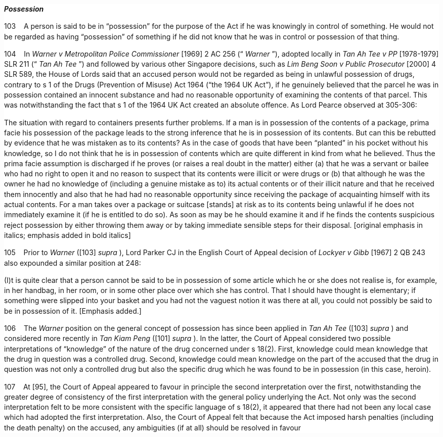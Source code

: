**_Possession_** 

103    A person is said to be in “possession” for the purpose of the Act if he was knowingly in control of something. He would not be regarded as having “possession” of something if he did not know that he was in control or possession of that thing. 


104    In _Warner v Metropolitan Police Commissioner_ [1969] 2 AC 256 (“ _Warner_ ”), adopted locally in _Tan Ah Tee v PP_ [1978-1979] SLR 211 (“ _Tan Ah Tee_ ”) and followed by various other Singapore decisions, such as _Lim Beng Soon v Public Prosecutor_ <span class="citation">[2000] 4 SLR 589</span>, the House of Lords said that an accused person would not be regarded as being in unlawful possession of drugs, contrary to s 1 of the Drugs (Prevention of Misuse) Act 1964 (“the 1964 UK Act”), if he genuinely believed that the parcel he was in possession contained an innocent substance and had no reasonable opportunity of examining the contents of that parcel. This was notwithstanding the fact that s 1 of the 1964 UK Act created an absolute offence. As Lord Pearce observed at 305-306: 

 The situation with regard to containers presents further problems. If a man is in possession of the contents of a package, prima facie his possession of the package leads to the strong inference that he is in possession of its contents. But can this be rebutted by evidence that he was mistaken as to its contents? As in the case of goods that have been “planted” in his pocket without his knowledge, so I do not think that he is in possession of contents which are quite different in kind from what he believed. Thus the prima facie assumption is discharged if he proves (or raises a real doubt in the matter) either (a) that he was a servant or bailee who had no right to open it and no reason to suspect that its contents were illicit or were drugs or (b) that although he was the owner he had no knowledge of (including a genuine mistake as to) its actual contents or of their illicit nature and that he received them innocently and also that he had had no reasonable opportunity since receiving the package of acquainting himself with its actual contents. For a man takes over a package or suitcase [stands] at risk as to its contents being unlawful if he does not immediately examine it (if he is entitled to do so). As soon as may be he should examine it and if he finds the contents suspicious reject possession by either throwing them away or by taking immediate sensible steps for their disposal. [original emphasis in italics; emphasis added in bold italics] 

105    Prior to _Warner_ ([103] _supra_ ), Lord Parker CJ in the English Court of Appeal decision of _Lockyer v Gibb_ [1967] 2 QB 243 also expounded a similar position at 248: 

 (I)t is quite clear that a person cannot be said to be in possession of some article which he or she does not realise is, for example, in her handbag, in her room, or in some other place over which she has control. That I should have thought is elementary; if something were slipped into your basket and you had not the vaguest notion it was there at all, you could not possibly be said to be in possession of it. [Emphasis added.] 

106    The _Warner_ position on the general concept of possession has since been applied in _Tan Ah Tee_ ([103] _supra_ ) and considered more recently in _Tan Kiam Peng_ ([101] _supra_ ). In the latter, the Court of Appeal considered two possible interpretations of “knowledge” of the nature of the drug concerned under s 18(2). First, knowledge could mean knowledge that the drug in question was a controlled drug. Second, knowledge could mean knowledge on the part of the accused that the drug in question was not only a controlled drug but also the specific drug which he was found to be in possession (in this case, heroin). 

107    At [95], the Court of Appeal appeared to favour in principle the second interpretation over the first, notwithstanding the greater degree of consistency of the first interpretation with the general policy underlying the Act. Not only was the second interpretation felt to be more consistent with the specific language of s 18(2), it appeared that there had not been any local case which had adopted the first interpretation. Also, the Court of Appeal felt that because the Act imposed harsh penalties (including the death penalty) on the accused, any ambiguities (if at all) should be resolved in favour 
